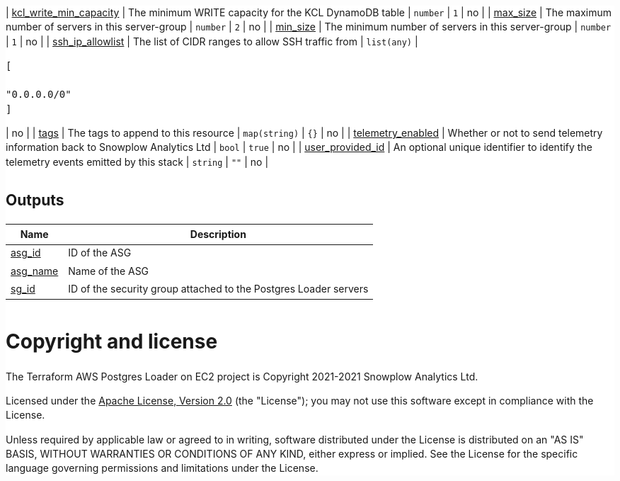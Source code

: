 | <a name="input_kcl_write_min_capacity"></a> [kcl\_write\_min\_capacity](#input\_kcl\_write\_min\_capacity) | The minimum WRITE capacity for the KCL DynamoDB table | `number` | `1` | no |
| <a name="input_max_size"></a> [max\_size](#input\_max\_size) | The maximum number of servers in this server-group | `number` | `2` | no |
| <a name="input_min_size"></a> [min\_size](#input\_min\_size) | The minimum number of servers in this server-group | `number` | `1` | no |
| <a name="input_ssh_ip_allowlist"></a> [ssh\_ip\_allowlist](#input\_ssh\_ip\_allowlist) | The list of CIDR ranges to allow SSH traffic from | `list(any)` | <pre>[<br>  "0.0.0.0/0"<br>]</pre> | no |
| <a name="input_tags"></a> [tags](#input\_tags) | The tags to append to this resource | `map(string)` | `{}` | no |
| <a name="input_telemetry_enabled"></a> [telemetry\_enabled](#input\_telemetry\_enabled) | Whether or not to send telemetry information back to Snowplow Analytics Ltd | `bool` | `true` | no |
| <a name="input_user_provided_id"></a> [user\_provided\_id](#input\_user\_provided\_id) | An optional unique identifier to identify the telemetry events emitted by this stack | `string` | `""` | no |

## Outputs

| Name | Description |
|------|-------------|
| <a name="output_asg_id"></a> [asg\_id](#output\_asg\_id) | ID of the ASG |
| <a name="output_asg_name"></a> [asg\_name](#output\_asg\_name) | Name of the ASG |
| <a name="output_sg_id"></a> [sg\_id](#output\_sg\_id) | ID of the security group attached to the Postgres Loader servers |

# Copyright and license

The Terraform AWS Postgres Loader on EC2 project is Copyright 2021-2021 Snowplow Analytics Ltd.

Licensed under the [Apache License, Version 2.0][license] (the "License");
you may not use this software except in compliance with the License.

Unless required by applicable law or agreed to in writing, software
distributed under the License is distributed on an "AS IS" BASIS,
WITHOUT WARRANTIES OR CONDITIONS OF ANY KIND, either express or implied.
See the License for the specific language governing permissions and
limitations under the License.

[release]: https://github.com/snowplow-devops/terraform-aws-postgres-loader-kinesis-ec2/releases/latest
[release-image]: https://img.shields.io/github/v/release/snowplow-devops/terraform-aws-postgres-loader-kinesis-ec2

[ci]: https://github.com/snowplow-devops/terraform-aws-postgres-loader-kinesis-ec2/actions?query=workflow%3Aci
[ci-image]: https://github.com/snowplow-devops/terraform-aws-postgres-loader-kinesis-ec2/workflows/ci/badge.svg

[license]: https://www.apache.org/licenses/LICENSE-2.0
[license-image]: https://img.shields.io/badge/license-Apache--2-blue.svg?style=flat

[registry]: https://registry.terraform.io/modules/snowplow-devops/postgres-loader-kinesis-ec2/aws/latest
[registry-image]: https://img.shields.io/static/v1?label=Terraform&message=Registry&color=7B42BC&logo=terraform

[source]: https://github.com/snowplow-incubator/snowplow-postgres-loader
[source-image]: https://img.shields.io/static/v1?label=Snowplow&message=Postgres%20Loader&color=0E9BA4&logo=GitHub
